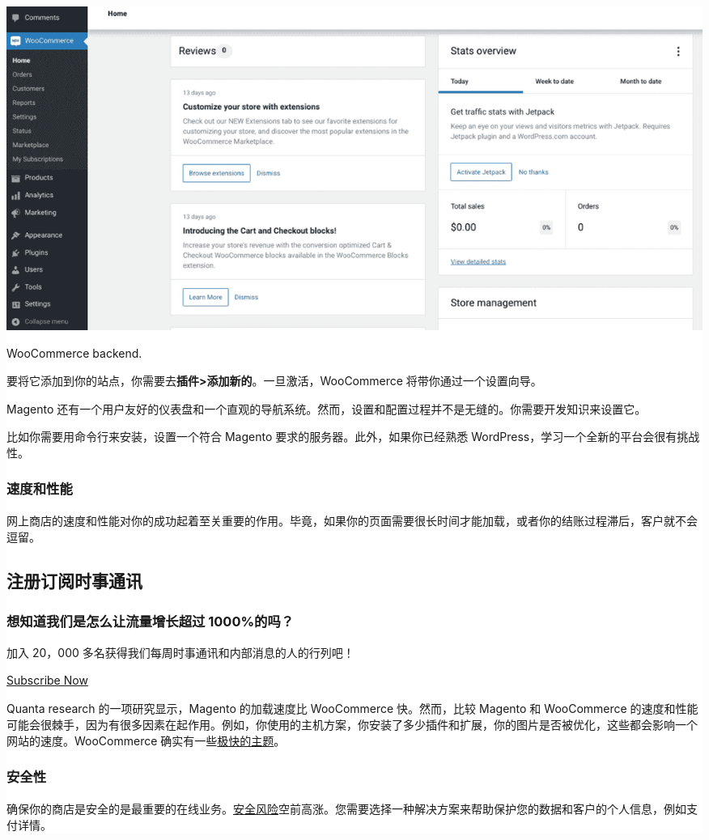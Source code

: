 ![The WooCommerce backend](img/6346dc537bc2dc0fafd6f4e4abaed7df.png)

WooCommerce backend.



要将它添加到你的站点，你需要去**插件>添加新的**。一旦激活，WooCommerce 将带你通过一个设置向导。

Magento 还有一个用户友好的仪表盘和一个直观的导航系统。然而，设置和配置过程并不是无缝的。你需要开发知识来设置它。

比如你需要用命令行来安装，设置一个符合 Magento 要求的服务器。此外，如果你已经熟悉 WordPress，学习一个全新的平台会很有挑战性。

### 速度和性能

网上商店的速度和性能对你的成功起着至关重要的作用。毕竟，如果你的页面需要很长时间才能加载，或者你的结账过程滞后，客户就不会逗留。

## 注册订阅时事通讯



### 想知道我们是怎么让流量增长超过 1000%的吗？

加入 20，000 多名获得我们每周时事通讯和内部消息的人的行列吧！

[Subscribe Now](#newsletter)

Quanta research 的一项研究显示，Magento 的加载速度比 WooCommerce 快。然而，比较 Magento 和 WooCommerce 的速度和性能可能会很棘手，因为有很多因素在起作用。例如，你使用的主机方案，你安装了多少插件和扩展，你的图片是否被优化，这些都会影响一个网站的速度。WooCommerce 确实有一些[极快的主题](https://kinsta.com/blog/fastest-woocommerce-theme/)。

### 安全性

确保你的商店是安全的是最重要的在线业务。[安全风险](https://www.sophos.com/en-us/medialibrary/pdfs/technical-papers/sophos-2021-threat-report.pdf)空前高涨。您需要选择一种解决方案来帮助保护您的数据和客户的个人信息，例如支付详情。
